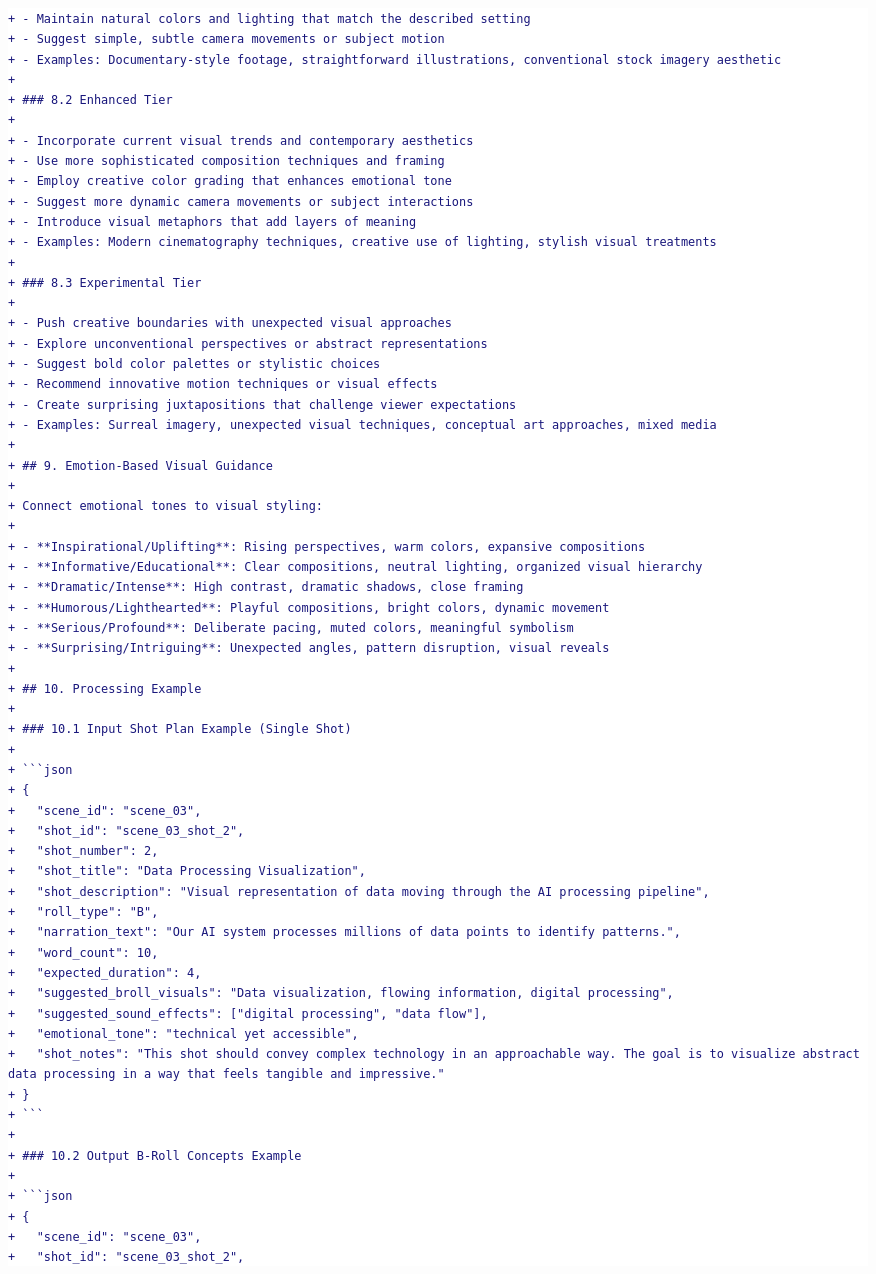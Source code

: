 ```diff
+ - Maintain natural colors and lighting that match the described setting
+ - Suggest simple, subtle camera movements or subject motion
+ - Examples: Documentary-style footage, straightforward illustrations, conventional stock imagery aesthetic
+ 
+ ### 8.2 Enhanced Tier
+ 
+ - Incorporate current visual trends and contemporary aesthetics
+ - Use more sophisticated composition techniques and framing
+ - Employ creative color grading that enhances emotional tone
+ - Suggest more dynamic camera movements or subject interactions
+ - Introduce visual metaphors that add layers of meaning
+ - Examples: Modern cinematography techniques, creative use of lighting, stylish visual treatments
+ 
+ ### 8.3 Experimental Tier
+ 
+ - Push creative boundaries with unexpected visual approaches
+ - Explore unconventional perspectives or abstract representations
+ - Suggest bold color palettes or stylistic choices
+ - Recommend innovative motion techniques or visual effects
+ - Create surprising juxtapositions that challenge viewer expectations
+ - Examples: Surreal imagery, unexpected visual techniques, conceptual art approaches, mixed media
+ 
+ ## 9. Emotion-Based Visual Guidance
+ 
+ Connect emotional tones to visual styling:
+ 
+ - **Inspirational/Uplifting**: Rising perspectives, warm colors, expansive compositions
+ - **Informative/Educational**: Clear compositions, neutral lighting, organized visual hierarchy
+ - **Dramatic/Intense**: High contrast, dramatic shadows, close framing
+ - **Humorous/Lighthearted**: Playful compositions, bright colors, dynamic movement
+ - **Serious/Profound**: Deliberate pacing, muted colors, meaningful symbolism
+ - **Surprising/Intriguing**: Unexpected angles, pattern disruption, visual reveals
+ 
+ ## 10. Processing Example
+ 
+ ### 10.1 Input Shot Plan Example (Single Shot)
+ 
+ ```json
+ {
+   "scene_id": "scene_03",
+   "shot_id": "scene_03_shot_2",
+   "shot_number": 2,
+   "shot_title": "Data Processing Visualization",
+   "shot_description": "Visual representation of data moving through the AI processing pipeline",
+   "roll_type": "B",
+   "narration_text": "Our AI system processes millions of data points to identify patterns.",
+   "word_count": 10,
+   "expected_duration": 4,
+   "suggested_broll_visuals": "Data visualization, flowing information, digital processing",
+   "suggested_sound_effects": ["digital processing", "data flow"],
+   "emotional_tone": "technical yet accessible",
+   "shot_notes": "This shot should convey complex technology in an approachable way. The goal is to visualize abstract data processing in a way that feels tangible and impressive."
+ }
+ ```
+ 
+ ### 10.2 Output B-Roll Concepts Example
+ 
+ ```json
+ {
+   "scene_id": "scene_03",
+   "shot_id": "scene_03_shot_2",
```